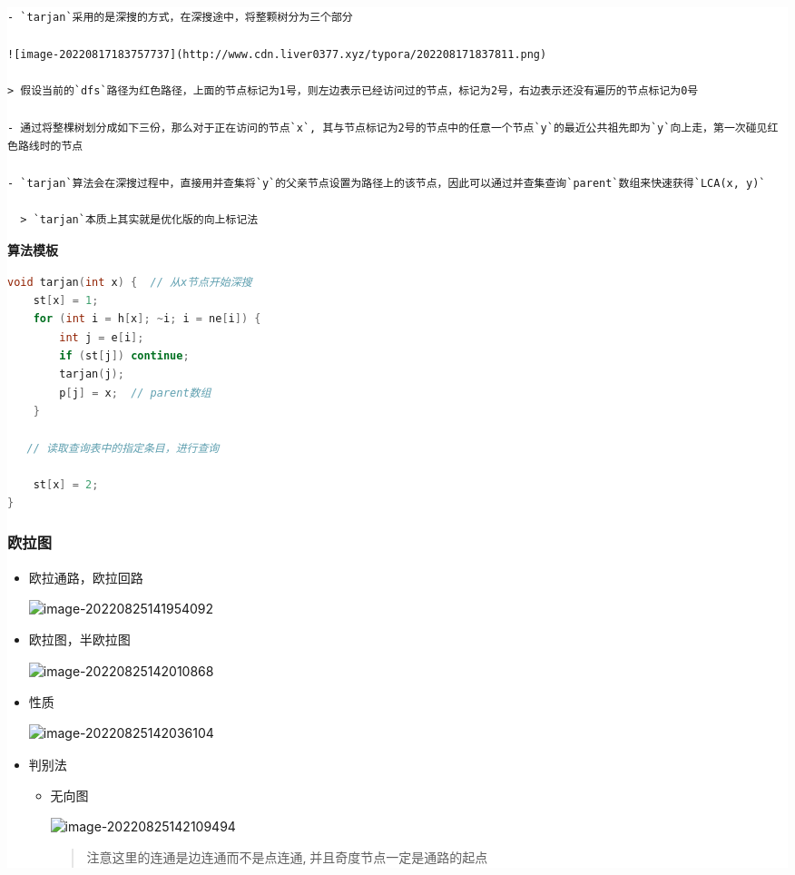     - `tarjan`采用的是深搜的方式，在深搜途中，将整颗树分为三个部分
  
    ![image-20220817183757737](http://www.cdn.liver0377.xyz/typora/202208171837811.png)
  
    > 假设当前的`dfs`路径为红色路径，上面的节点标记为1号，则左边表示已经访问过的节点，标记为2号，右边表示还没有遍历的节点标记为0号
  
    - 通过将整棵树划分成如下三份，那么对于正在访问的节点`x`, 其与节点标记为2号的节点中的任意一个节点`y`的最近公共祖先即为`y`向上走，第一次碰见红色路线时的节点
  
    - `tarjan`算法会在深搜过程中，直接用并查集将`y`的父亲节点设置为路径上的该节点，因此可以通过并查集查询`parent`数组来快速获得`LCA(x, y)`
  
      > `tarjan`本质上其实就是优化版的向上标记法



**算法模板**

```cc
void tarjan(int x) {  // 从x节点开始深搜
    st[x] = 1;
    for (int i = h[x]; ~i; i = ne[i]) {
        int j = e[i];
        if (st[j]) continue;
        tarjan(j);
        p[j] = x;  // parent数组 
    }
    
   // 读取查询表中的指定条目，进行查询
    
    st[x] = 2;
}
```







### 欧拉图

- 欧拉通路，欧拉回路

  ![image-20220825141954092](http://www.cdn.liver0377.xyz/typora/202208251419149.png)

- 欧拉图，半欧拉图

  ![image-20220825142010868](http://www.cdn.liver0377.xyz/typora/202208251420899.png)

- 性质

  ![image-20220825142036104](http://www.cdn.liver0377.xyz/typora/202208251420134.png)

- 判别法

  - 无向图

    ![image-20220825142109494](http://www.cdn.liver0377.xyz/typora/202208251421526.png)

    > 注意这里的连通是边连通而不是点连通, 并且奇度节点一定是通路的起点
